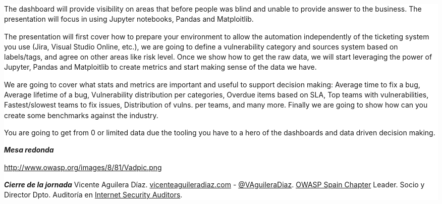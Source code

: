 The dashboard will provide visibility on areas that before people was
blind and unable to provide answer to the business. The presentation
will focus in using Jupyter notebooks, Pandas and Matploitlib. 

The presentation will first cover how to prepare your environment to
allow the automation independently of the ticketing system you use
(Jira, Visual Studio Online, etc.), we are going to define a
vulnerability category and sources system based on labels/tags, and
agree on other areas like risk level. Once we show how to get the raw
data, we will start leveraging the power of Jupyter, Pandas and
Matploitlib to create metrics and start making sense of the data we
have. 

We are going to cover what stats and metrics are important and useful to
support decision making: Average time to fix a bug, Average lifetime of
a bug, Vulnerability distribution per categories, Overdue items based on
SLA, Top teams with vulnerabilities, Fastest/slowest teams to fix
issues, Distribution of vulns. per teams, and many more. Finally we are
going to show how can you create some benchmarks against the industry. 

You are going to get from 0 or limited data due the tooling you have to
a hero of the dashboards and data driven decision making.

</td>

</tr>

<tr>

<td bgcolor="white" valign="top" align="center" height="75px" width="80px">

</td>

<td bgcolor="#d5deed" align="justify" valign="top">

<i><b>Mesa redonda</b></i>

</td>

</tr>

<tr>

<td bgcolor="white" valign="top" align="center">

<http://www.owasp.org/images/8/81/Vadpic.png>

</td>

<td bgcolor="#B3FF99" align="justify" valign="top">

<i><b>Cierre de la jornada</b></i>
Vicente Aguilera Díaz.
[vicenteaguileradiaz.com](http://vicenteaguileradiaz.com) -
[@VAguileraDiaz](http://www.twitter.com/vaguileradiaz).
[OWASP Spain Chapter](http://www.owasp.org/index.php/Spain) Leader.
Socio y Director Dpto. Auditoría en [Internet Security
Auditors](http://www.isecauditors.com).

</td>
